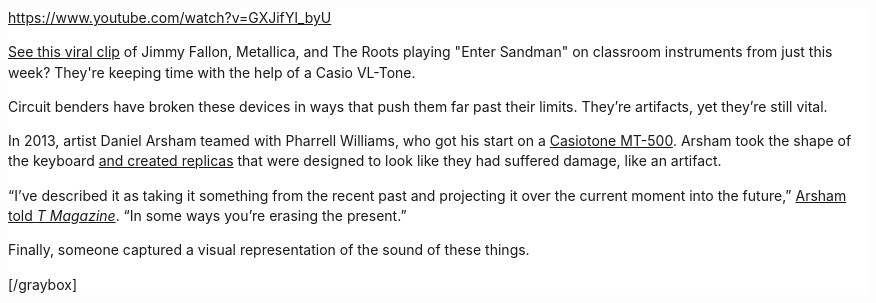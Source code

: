 https://www.youtube.com/watch?v=GXJifYl_byU

[See this viral clip](https://www.youtube.com/watch?v=GXJifYl_byU) of Jimmy Fallon, Metallica, and The Roots playing "Enter Sandman" on classroom instruments from just this week? They're keeping time with the help of a Casio VL-Tone.

Circuit benders have broken these devices in ways that push them far past their limits. They’re artifacts, yet they’re still vital.

In 2013, artist Daniel Arsham teamed with Pharrell Williams, who got his start on a [Casiotone MT-500](http://www.synthmania.com/mt-500.htm). Arsham took the shape of the keyboard [and created replicas](http://www.designboom.com/art/daniel-arsham-x-pharrell-casio-mt-500-made-from-volcanic-ash/) that were designed to look like they had suffered damage, like an artifact.

“I’ve described it as taking it something from the recent past and projecting it over the current moment into the future,” [Arsham told *T Magazine*](http://tmagazine.blogs.nytimes.com/2013/09/20/in-conversation-pharrell-williams-and-daniel-arsham-on-memory-creativity-and-the-casio-mt-500-keyboard/?_r=0). “In some ways you’re erasing the present.”

Finally, someone captured a visual representation of the sound of these things.

[/graybox]
